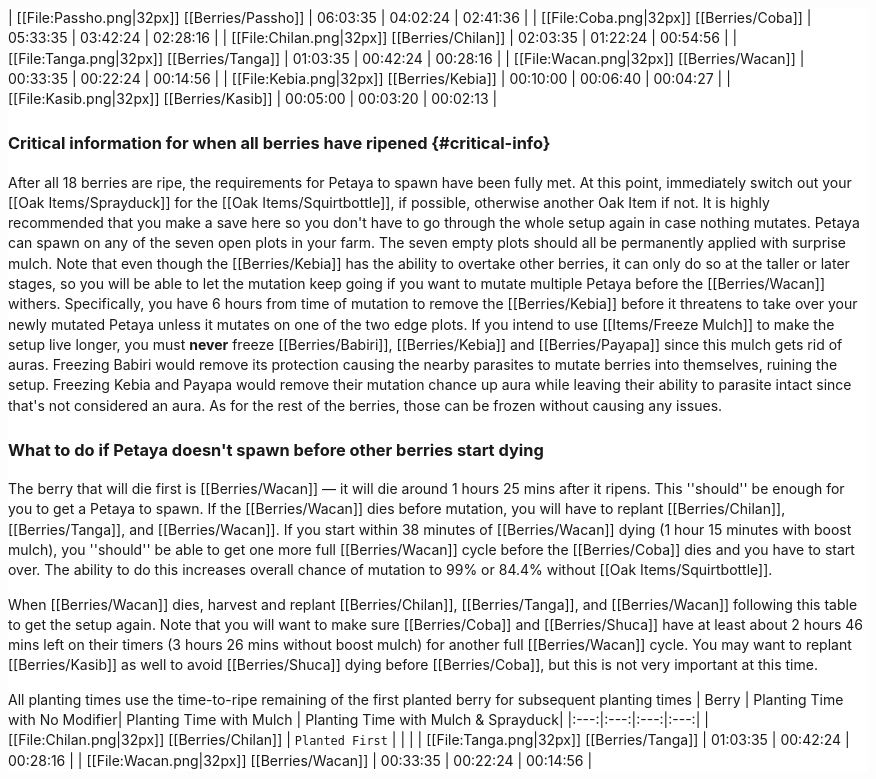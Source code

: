 | [[File:Passho.png\|32px]] [[Berries/Passho]] | 06:03:35  |	04:02:24	 | 02:41:36 |
| [[File:Coba.png\|32px]] [[Berries/Coba]] | 05:33:35  |	03:42:24  |	02:28:16 |
| [[File:Chilan.png\|32px]] [[Berries/Chilan]] | 02:03:35  |	01:22:24  |	00:54:56 |
| [[File:Tanga.png\|32px]] [[Berries/Tanga]] | 01:03:35  |	00:42:24  |	00:28:16 |
| [[File:Wacan.png\|32px]] [[Berries/Wacan]] | 00:33:35	 | 00:22:24  |	00:14:56 |
| [[File:Kebia.png\|32px]] [[Berries/Kebia]] | 00:10:00  | 00:06:40  |	00:04:27 |
| [[File:Kasib.png\|32px]] [[Berries/Kasib]] | 00:05:00	 | 00:03:20  |	00:02:13 |

### Critical information for when all berries have ripened {#critical-info}
After all 18 berries are ripe, the requirements for Petaya to spawn have been fully met. At this point, immediately switch out your [[Oak Items/Sprayduck]] for the [[Oak Items/Squirtbottle]], if possible, otherwise another Oak Item if not. It is highly recommended that you make a save here so you don't have to go through the whole setup again in case nothing mutates. Petaya can spawn on any of the seven open plots in your farm. The seven empty plots should all be permanently applied with surprise mulch. Note that even though the [[Berries/Kebia]] has the ability to overtake other berries, it can only do so at the taller or later stages, so you will be able to let the mutation keep going if you want to mutate multiple Petaya before the [[Berries/Wacan]] withers. Specifically, you have 6 hours from time of mutation to remove the [[Berries/Kebia]] before it threatens to take over your newly mutated Petaya unless it mutates on one of the two edge plots.
If you intend to use [[Items/Freeze Mulch]] to make the setup live longer, you must **never** freeze [[Berries/Babiri]], [[Berries/Kebia]] and [[Berries/Payapa]] since this mulch gets rid of auras. Freezing Babiri would remove its protection causing the nearby parasites to mutate berries into themselves, ruining the setup. Freezing Kebia and Payapa would remove their mutation chance up aura while leaving their ability to parasite intact since that's not considered an aura. As for the rest of the berries, those can be frozen without causing any issues.

### What to do if Petaya doesn't spawn before other berries start dying
The berry that will die first is [[Berries/Wacan]] — it will die around 1 hours 25 mins after it ripens. This ''should'' be enough for you to get a Petaya to spawn. If the [[Berries/Wacan]] dies before mutation, you will have to replant [[Berries/Chilan]], [[Berries/Tanga]], and [[Berries/Wacan]]. If you start within 38 minutes of [[Berries/Wacan]] dying (1 hour 15 minutes with boost mulch), you ''should'' be able to get one more full [[Berries/Wacan]] cycle before the [[Berries/Coba]] dies and you have to start over. The ability to do this increases overall chance of mutation to 99% or 84.4% without [[Oak Items/Squirtbottle]].

When [[Berries/Wacan]] dies, harvest and replant [[Berries/Chilan]], [[Berries/Tanga]], and [[Berries/Wacan]] following this table to get the setup again. Note that you will want to make sure [[Berries/Coba]] and [[Berries/Shuca]] have at least about 2 hours 46 mins left on their timers (3 hours 26 mins without boost mulch) for another full [[Berries/Wacan]] cycle. You may want to replant [[Berries/Kasib]] as well to avoid [[Berries/Shuca]] dying before [[Berries/Coba]], but this is not very important at this time.

All planting times use the time-to-ripe remaining of the first planted berry for subsequent planting times
| Berry | Planting Time with No Modifier|  Planting Time with Mulch | Planting Time with Mulch & Sprayduck|
|:---:|:---:|:---:|:---:|
| [[File:Chilan.png\|32px]] [[Berries/Chilan]] | `Planted First` | | |
| [[File:Tanga.png\|32px]] [[Berries/Tanga]] | 01:03:35 | 00:42:24 | 00:28:16 |
| [[File:Wacan.png\|32px]] [[Berries/Wacan]] | 00:33:35 |  00:22:24 | 00:14:56 |
